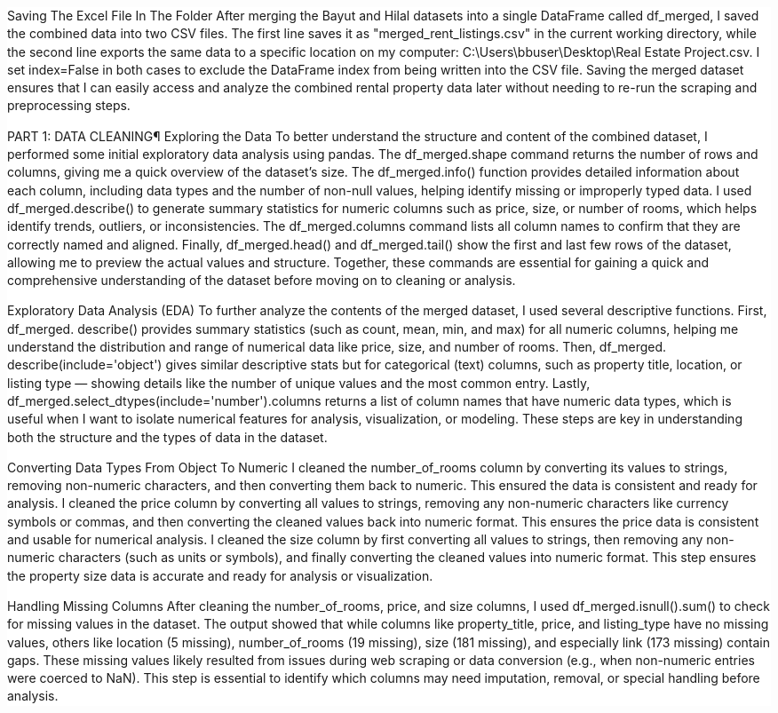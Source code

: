 Saving The Excel File In The Folder
After merging the Bayut and Hilal datasets into a single DataFrame called df_merged, I saved the combined data into two CSV files. The first line saves it as "merged_rent_listings.csv" in the current working directory, while the second line exports the same data to a specific location on my computer: C:\Users\bbuser\Desktop\Real Estate Project.csv. I set index=False in both cases to exclude the DataFrame index from being written into the CSV file. Saving the merged dataset ensures that I can easily access and analyze the combined rental property data later without needing to re-run the scraping and preprocessing steps.

PART 1: DATA CLEANING¶
Exploring the Data
To better understand the structure and content of the combined dataset, I performed some initial exploratory data analysis using pandas. The df_merged.shape command returns the number of rows and columns, giving me a quick overview of the dataset’s size. The df_merged.info() function provides detailed information about each column, including data types and the number of non-null values, helping identify missing or improperly typed data. I used df_merged.describe() to generate summary statistics for numeric columns such as price, size, or number of rooms, which helps identify trends, outliers, or inconsistencies. The df_merged.columns command lists all column names to confirm that they are correctly named and aligned. Finally, df_merged.head() and df_merged.tail() show the first and last few rows of the dataset, allowing me to preview the actual values and structure. Together, these commands are essential for gaining a quick and comprehensive understanding of the dataset before moving on to cleaning or analysis.

Exploratory Data Analysis (EDA)
To further analyze the contents of the merged dataset, I used several descriptive functions. First, df_merged. describe() provides summary statistics (such as count, mean, min, and max) for all numeric columns, helping me understand the distribution and range of numerical data like price, size, and number of rooms. Then, df_merged. describe(include='object') gives similar descriptive stats but for categorical (text) columns, such as property title, location, or listing type — showing details like the number of unique values and the most common entry. Lastly, df_merged.select_dtypes(include='number').columns returns a list of column names that have numeric data types, which is useful when I want to isolate numerical features for analysis, visualization, or modeling. These steps are key in understanding both the structure and the types of data in the dataset.


Converting Data Types From Object To Numeric 
I cleaned the number_of_rooms column by converting its values to strings, removing non-numeric characters, and then converting them back to numeric. This ensured the data is consistent and ready for analysis.
I cleaned the price column by converting all values to strings, removing any non-numeric characters like currency symbols or commas, and then converting the cleaned values back into numeric format. This ensures the price data is consistent and usable for numerical analysis.
I cleaned the size column by first converting all values to strings, then removing any non-numeric characters (such as units or symbols), and finally converting the cleaned values into numeric format. This step ensures the property size data is accurate and ready for analysis or visualization.

Handling Missing Columns 
After cleaning the number_of_rooms, price, and size columns, I used df_merged.isnull().sum() to check for missing values in the dataset. The output showed that while columns like property_title, price, and listing_type have no missing values, others like location (5 missing), number_of_rooms (19 missing), size (181 missing), and especially link (173 missing) contain gaps. These missing values likely resulted from issues during web scraping or data conversion (e.g., when non-numeric entries were coerced to NaN). This step is essential to identify which columns may need imputation, removal, or special handling before analysis.
